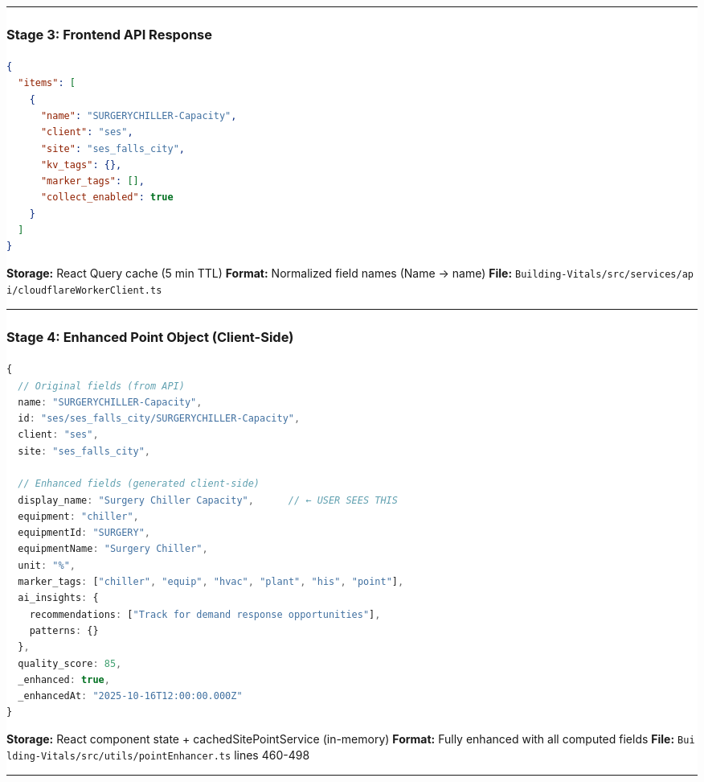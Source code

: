 
---

### Stage 3: Frontend API Response
```json
{
  "items": [
    {
      "name": "SURGERYCHILLER-Capacity",
      "client": "ses",
      "site": "ses_falls_city",
      "kv_tags": {},
      "marker_tags": [],
      "collect_enabled": true
    }
  ]
}
```
**Storage:** React Query cache (5 min TTL)
**Format:** Normalized field names (Name → name)
**File:** `Building-Vitals/src/services/api/cloudflareWorkerClient.ts`

---

### Stage 4: Enhanced Point Object (Client-Side)
```typescript
{
  // Original fields (from API)
  name: "SURGERYCHILLER-Capacity",
  id: "ses/ses_falls_city/SURGERYCHILLER-Capacity",
  client: "ses",
  site: "ses_falls_city",

  // Enhanced fields (generated client-side)
  display_name: "Surgery Chiller Capacity",      // ← USER SEES THIS
  equipment: "chiller",
  equipmentId: "SURGERY",
  equipmentName: "Surgery Chiller",
  unit: "%",
  marker_tags: ["chiller", "equip", "hvac", "plant", "his", "point"],
  ai_insights: {
    recommendations: ["Track for demand response opportunities"],
    patterns: {}
  },
  quality_score: 85,
  _enhanced: true,
  _enhancedAt: "2025-10-16T12:00:00.000Z"
}
```
**Storage:** React component state + cachedSitePointService (in-memory)
**Format:** Fully enhanced with all computed fields
**File:** `Building-Vitals/src/utils/pointEnhancer.ts` lines 460-498

---
